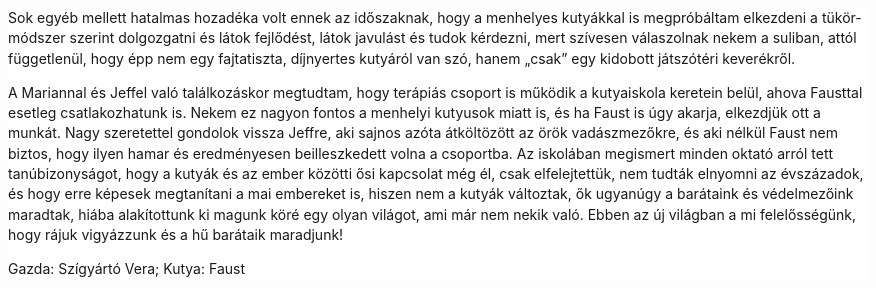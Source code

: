 Sok egyéb mellett hatalmas hozadéka volt ennek az időszaknak, hogy a menhelyes kutyákkal is megpróbáltam elkezdeni a tükör-módszer szerint dolgozgatni és látok fejlődést, látok javulást és tudok kérdezni, mert szívesen válaszolnak nekem a suliban, attól függetlenül, hogy épp nem egy fajtatiszta, díjnyertes kutyáról van szó, hanem „csak” egy kidobott játszótéri keverékről.

A Mariannal és Jeffel való találkozáskor megtudtam, hogy terápiás csoport is működik a kutyaiskola keretein belül, ahova Fausttal esetleg csatlakozhatunk is. Nekem ez nagyon fontos a menhelyi kutyusok miatt is, és ha Faust is úgy akarja, elkezdjük ott a munkát. Nagy szeretettel gondolok vissza Jeffre, aki sajnos azóta átköltözött az örök vadászmezőkre, és  aki nélkül Faust nem biztos, hogy ilyen hamar és eredményesen beilleszkedett volna a csoportba. Az iskolában megismert minden oktató arról tett tanúbizonyságot, hogy a kutyák és az ember közötti ősi kapcsolat még él, csak elfelejtettük, nem tudták elnyomni az évszázadok, és hogy erre képesek megtanítani a mai embereket is, hiszen nem a kutyák változtak, ők ugyanúgy a barátaink és védelmezőink maradtak, hiába alakítottunk ki magunk köré egy olyan világot, ami már nem nekik való. Ebben az új világban a mi felelősségünk, hogy rájuk vigyázzunk és a hű barátaik maradjunk!

Gazda: Szígyártó Vera; Kutya: Faust